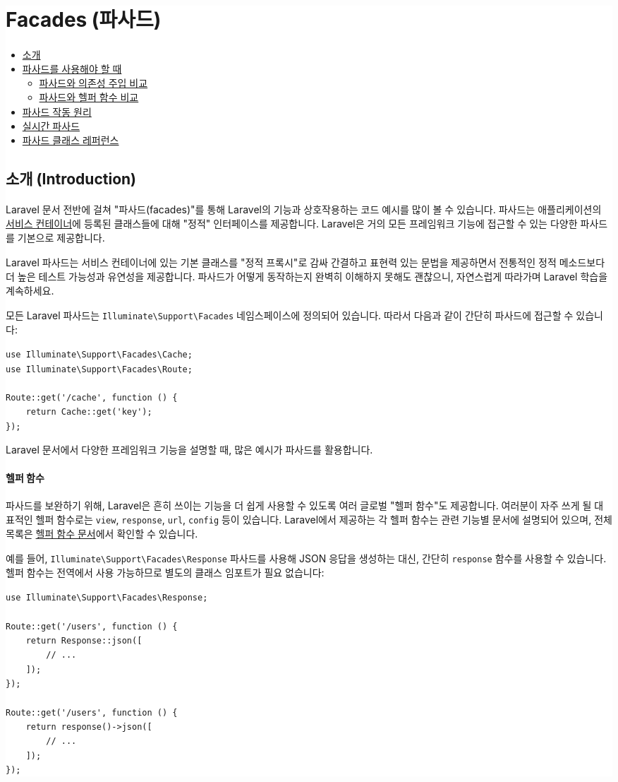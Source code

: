 # Facades (파사드)

- [소개](#introduction)
- [파사드를 사용해야 할 때](#when-to-use-facades)
    - [파사드와 의존성 주입 비교](#facades-vs-dependency-injection)
    - [파사드와 헬퍼 함수 비교](#facades-vs-helper-functions)
- [파사드 작동 원리](#how-facades-work)
- [실시간 파사드](#real-time-facades)
- [파사드 클래스 레퍼런스](#facade-class-reference)

<a name="introduction"></a>
## 소개 (Introduction)

Laravel 문서 전반에 걸쳐 "파사드(facades)"를 통해 Laravel의 기능과 상호작용하는 코드 예시를 많이 볼 수 있습니다. 파사드는 애플리케이션의 [서비스 컨테이너](/docs/11.x/container)에 등록된 클래스들에 대해 "정적" 인터페이스를 제공합니다. Laravel은 거의 모든 프레임워크 기능에 접근할 수 있는 다양한 파사드를 기본으로 제공합니다.

Laravel 파사드는 서비스 컨테이너에 있는 기본 클래스를 "정적 프록시"로 감싸 간결하고 표현력 있는 문법을 제공하면서 전통적인 정적 메소드보다 더 높은 테스트 가능성과 유연성을 제공합니다. 파사드가 어떻게 동작하는지 완벽히 이해하지 못해도 괜찮으니, 자연스럽게 따라가며 Laravel 학습을 계속하세요.

모든 Laravel 파사드는 `Illuminate\Support\Facades` 네임스페이스에 정의되어 있습니다. 따라서 다음과 같이 간단히 파사드에 접근할 수 있습니다:

```
use Illuminate\Support\Facades\Cache;
use Illuminate\Support\Facades\Route;

Route::get('/cache', function () {
    return Cache::get('key');
});
```

Laravel 문서에서 다양한 프레임워크 기능을 설명할 때, 많은 예시가 파사드를 활용합니다.

<a name="helper-functions"></a>
#### 헬퍼 함수

파사드를 보완하기 위해, Laravel은 흔히 쓰이는 기능을 더 쉽게 사용할 수 있도록 여러 글로벌 "헬퍼 함수"도 제공합니다. 여러분이 자주 쓰게 될 대표적인 헬퍼 함수로는 `view`, `response`, `url`, `config` 등이 있습니다. Laravel에서 제공하는 각 헬퍼 함수는 관련 기능별 문서에 설명되어 있으며, 전체 목록은 [헬퍼 함수 문서](/docs/11.x/helpers)에서 확인할 수 있습니다.

예를 들어, `Illuminate\Support\Facades\Response` 파사드를 사용해 JSON 응답을 생성하는 대신, 간단히 `response` 함수를 사용할 수 있습니다. 헬퍼 함수는 전역에서 사용 가능하므로 별도의 클래스 임포트가 필요 없습니다:

```
use Illuminate\Support\Facades\Response;

Route::get('/users', function () {
    return Response::json([
        // ...
    ]);
});

Route::get('/users', function () {
    return response()->json([
        // ...
    ]);
});
```
